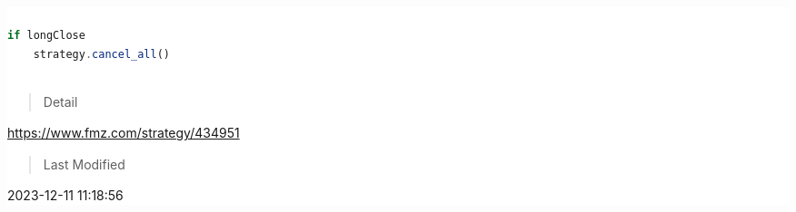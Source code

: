 ``` javascript

if longClose
    strategy.cancel_all()



```

> Detail

https://www.fmz.com/strategy/434951

> Last Modified

2023-12-11 11:18:56
